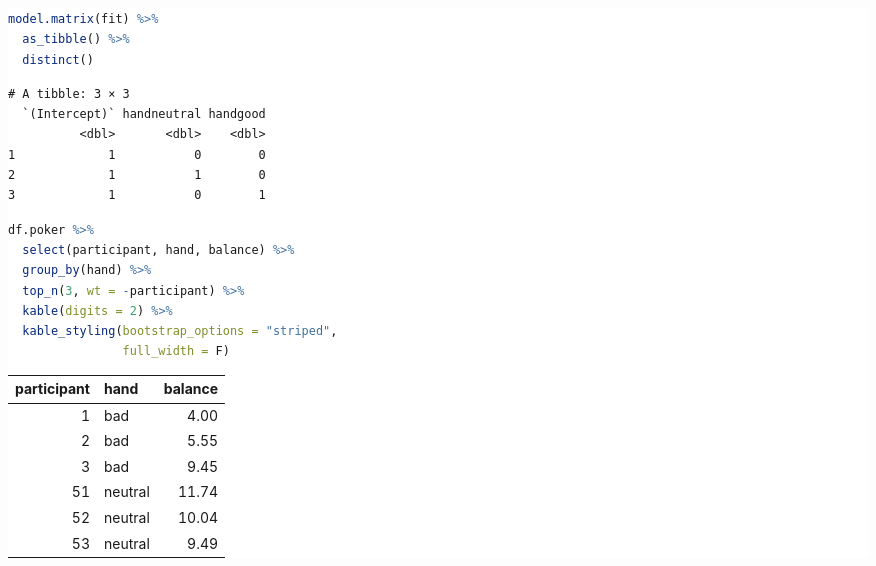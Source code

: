 ```r
model.matrix(fit) %>% 
  as_tibble() %>% 
  distinct()
```

```
# A tibble: 3 × 3
  `(Intercept)` handneutral handgood
          <dbl>       <dbl>    <dbl>
1             1           0        0
2             1           1        0
3             1           0        1
```

```r
df.poker %>% 
  select(participant, hand, balance) %>% 
  group_by(hand) %>% 
  top_n(3, wt = -participant) %>% 
  kable(digits = 2) %>% 
  kable_styling(bootstrap_options = "striped",
                full_width = F)
```

<table class="table table-striped" style="width: auto !important; margin-left: auto; margin-right: auto;">
 <thead>
  <tr>
   <th style="text-align:right;"> participant </th>
   <th style="text-align:left;"> hand </th>
   <th style="text-align:right;"> balance </th>
  </tr>
 </thead>
<tbody>
  <tr>
   <td style="text-align:right;"> 1 </td>
   <td style="text-align:left;"> bad </td>
   <td style="text-align:right;"> 4.00 </td>
  </tr>
  <tr>
   <td style="text-align:right;"> 2 </td>
   <td style="text-align:left;"> bad </td>
   <td style="text-align:right;"> 5.55 </td>
  </tr>
  <tr>
   <td style="text-align:right;"> 3 </td>
   <td style="text-align:left;"> bad </td>
   <td style="text-align:right;"> 9.45 </td>
  </tr>
  <tr>
   <td style="text-align:right;"> 51 </td>
   <td style="text-align:left;"> neutral </td>
   <td style="text-align:right;"> 11.74 </td>
  </tr>
  <tr>
   <td style="text-align:right;"> 52 </td>
   <td style="text-align:left;"> neutral </td>
   <td style="text-align:right;"> 10.04 </td>
  </tr>
  <tr>
   <td style="text-align:right;"> 53 </td>
   <td style="text-align:left;"> neutral </td>
   <td style="text-align:right;"> 9.49 </td>
  </tr>
  <tr>